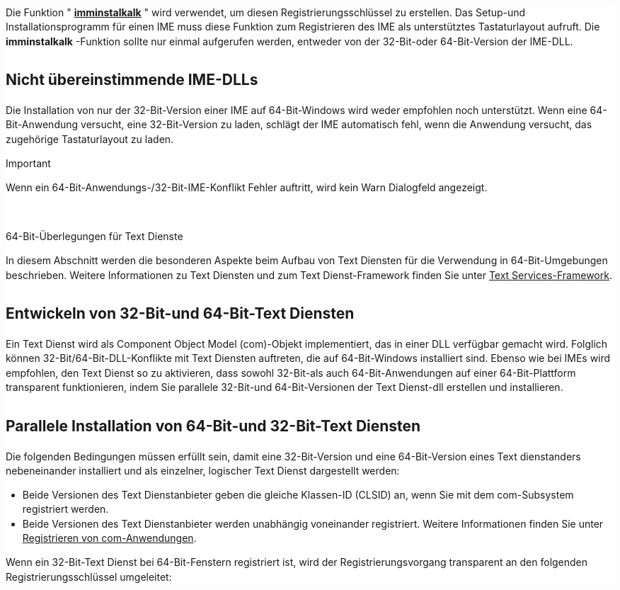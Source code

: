 

Die Funktion " [**imminstalkalk**](/windows/desktop/api/imm/nf-imm-imminstallimea) " wird verwendet, um diesen Registrierungsschlüssel zu erstellen. Das Setup-und Installationsprogramm für einen IME muss diese Funktion zum Registrieren des IME als unterstütztes Tastaturlayout aufruft. Die **imminstalkalk** -Funktion sollte nur einmal aufgerufen werden, entweder von der 32-Bit-oder 64-Bit-Version der IME-DLL.

## <a name="mismatched-ime-dlls"></a>Nicht übereinstimmende IME-DLLs

Die Installation von nur der 32-Bit-Version einer IME auf 64-Bit-Windows wird weder empfohlen noch unterstützt. Wenn eine 64-Bit-Anwendung versucht, eine 32-Bit-Version zu laden, schlägt der IME automatisch fehl, wenn die Anwendung versucht, das zugehörige Tastaturlayout zu laden.

> [!IMPORTANT]
>
> Wenn ein 64-Bit-Anwendungs-/32-Bit-IME-Konflikt Fehler auftritt, wird kein Warn Dialogfeld angezeigt.

 

64-Bit-Überlegungen für Text Dienste

In diesem Abschnitt werden die besonderen Aspekte beim Aufbau von Text Diensten für die Verwendung in 64-Bit-Umgebungen beschrieben. Weitere Informationen zu Text Diensten und zum Text Dienst-Framework finden Sie unter [Text Services-Framework](text-services-framework.md).

## <a name="building-32-bit-and-64-bit-text-services"></a>Entwickeln von 32-Bit-und 64-Bit-Text Diensten

Ein Text Dienst wird als Component Object Model (com)-Objekt implementiert, das in einer DLL verfügbar gemacht wird. Folglich können 32-Bit/64-Bit-DLL-Konflikte mit Text Diensten auftreten, die auf 64-Bit-Windows installiert sind. Ebenso wie bei IMEs wird empfohlen, den Text Dienst so zu aktivieren, dass sowohl 32-Bit-als auch 64-Bit-Anwendungen auf einer 64-Bit-Plattform transparent funktionieren, indem Sie parallele 32-Bit-und 64-Bit-Versionen der Text Dienst-dll erstellen und installieren.

## <a name="side-by-side-installation-of-64-bit-and-32-bit-text-services"></a>Parallele Installation von 64-Bit-und 32-Bit-Text Diensten

Die folgenden Bedingungen müssen erfüllt sein, damit eine 32-Bit-Version und eine 64-Bit-Version eines Text dienstanders nebeneinander installiert und als einzelner, logischer Text Dienst dargestellt werden:

-   Beide Versionen des Text Dienstanbieter geben die gleiche Klassen-ID (CLSID) an, wenn Sie mit dem com-Subsystem registriert werden.
-   Beide Versionen des Text Dienstanbieter werden unabhängig voneinander registriert. Weitere Informationen finden Sie unter [Registrieren von com-Anwendungen](/windows/desktop/com/registering-com-applications).

Wenn ein 32-Bit-Text Dienst bei 64-Bit-Fenstern registriert ist, wird der Registrierungsvorgang transparent an den folgenden Registrierungsschlüssel umgeleitet:

